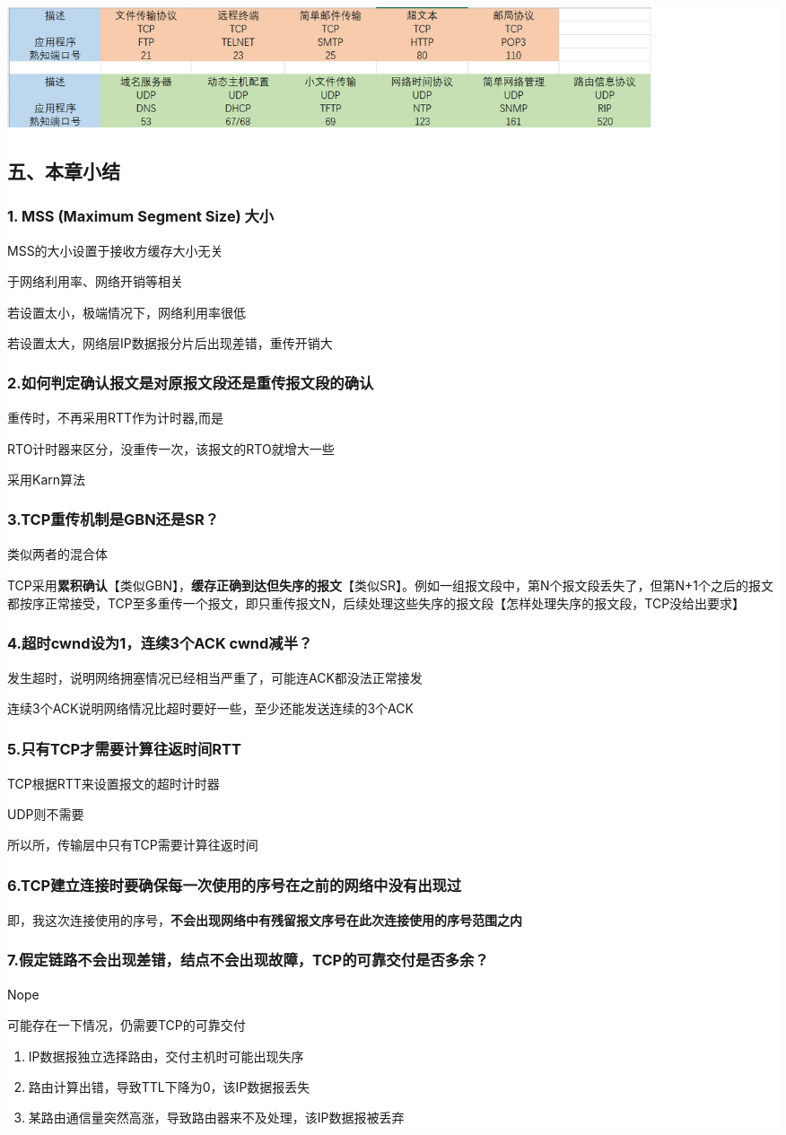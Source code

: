 <img title="" src="assets/第五章-传输层.assets/2022-08-04-20-18-11-image.png" alt="" width="718" data-align="center">

## 五、本章小结

### 1. MSS (Maximum Segment Size) 大小

MSS的大小设置于接收方缓存大小无关

于网络利用率、网络开销等相关

若设置太小，极端情况下，网络利用率很低

若设置太大，网络层IP数据报分片后出现差错，重传开销大

### 2.如何判定确认报文是对原报文段还是重传报文段的确认

重传时，不再采用RTT作为计时器,而是

RTO计时器来区分，没重传一次，该报文的RTO就增大一些

采用Karn算法

### 3.TCP重传机制是GBN还是SR？

类似两者的混合体

TCP采用**累积确认**【类似GBN】，**缓存正确到达但失序的报文**【类似SR】。例如一组报文段中，第N个报文段丢失了，但第N+1个之后的报文都按序正常接受，TCP至多重传一个报文，即只重传报文N，后续处理这些失序的报文段【怎样处理失序的报文段，TCP没给出要求】

### 4.超时cwnd设为1，连续3个ACK cwnd减半？

发生超时，说明网络拥塞情况已经相当严重了，可能连ACK都没法正常接发

连续3个ACK说明网络情况比超时要好一些，至少还能发送连续的3个ACK

### 5.只有TCP才需要计算往返时间RTT

TCP根据RTT来设置报文的超时计时器

UDP则不需要

所以所，传输层中只有TCP需要计算往返时间

### 6.TCP建立连接时要确保每一次使用的序号在之前的网络中没有出现过

即，我这次连接使用的序号，**不会出现网络中有残留报文序号在此次连接使用的序号范围之内**

### 7.假定链路不会出现差错，结点不会出现故障，TCP的可靠交付是否多余？

Nope

可能存在一下情况，仍需要TCP的可靠交付

1. IP数据报独立选择路由，交付主机时可能出现失序

2. 路由计算出错，导致TTL下降为0，该IP数据报丢失

3. 某路由通信量突然高涨，导致路由器来不及处理，该IP数据报被丢弃 
